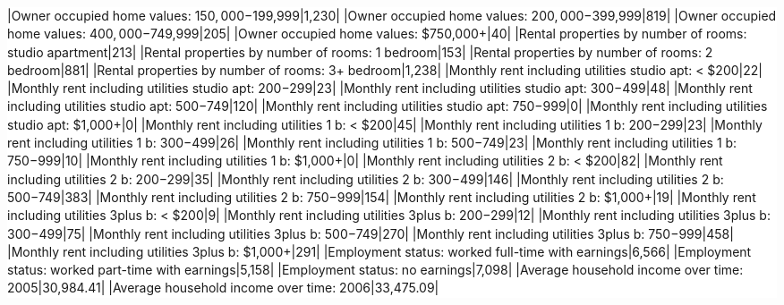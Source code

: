 |Owner occupied home values: $150,000-$199,999|1,230|
|Owner occupied home values: $200,000-$399,999|819|
|Owner occupied home values: $400,000-$749,999|205|
|Owner occupied home values: $750,000+|40|
|Rental properties by number of rooms: studio apartment|213|
|Rental properties by number of rooms: 1 bedroom|153|
|Rental properties by number of rooms: 2 bedroom|881|
|Rental properties by number of rooms: 3+ bedroom|1,238|
|Monthly rent including utilities studio apt: < $200|22|
|Monthly rent including utilities studio apt: $200-$299|23|
|Monthly rent including utilities studio apt: $300-$499|48|
|Monthly rent including utilities studio apt: $500-$749|120|
|Monthly rent including utilities studio apt: $750-$999|0|
|Monthly rent including utilities studio apt: $1,000+|0|
|Monthly rent including utilities 1 b: < $200|45|
|Monthly rent including utilities 1 b: $200-$299|23|
|Monthly rent including utilities 1 b: $300-$499|26|
|Monthly rent including utilities 1 b: $500-$749|23|
|Monthly rent including utilities 1 b: $750-$999|10|
|Monthly rent including utilities 1 b: $1,000+|0|
|Monthly rent including utilities 2 b: < $200|82|
|Monthly rent including utilities 2 b: $200-$299|35|
|Monthly rent including utilities 2 b: $300-$499|146|
|Monthly rent including utilities 2 b: $500-$749|383|
|Monthly rent including utilities 2 b: $750-$999|154|
|Monthly rent including utilities 2 b: $1,000+|19|
|Monthly rent including utilities 3plus b: < $200|9|
|Monthly rent including utilities 3plus b: $200-$299|12|
|Monthly rent including utilities 3plus b: $300-$499|75|
|Monthly rent including utilities 3plus b: $500-$749|270|
|Monthly rent including utilities 3plus b: $750-$999|458|
|Monthly rent including utilities 3plus b: $1,000+|291|
|Employment status: worked full-time with earnings|6,566|
|Employment status: worked part-time with earnings|5,158|
|Employment status: no earnings|7,098|
|Average household income over time: 2005|30,984.41|
|Average household income over time: 2006|33,475.09|